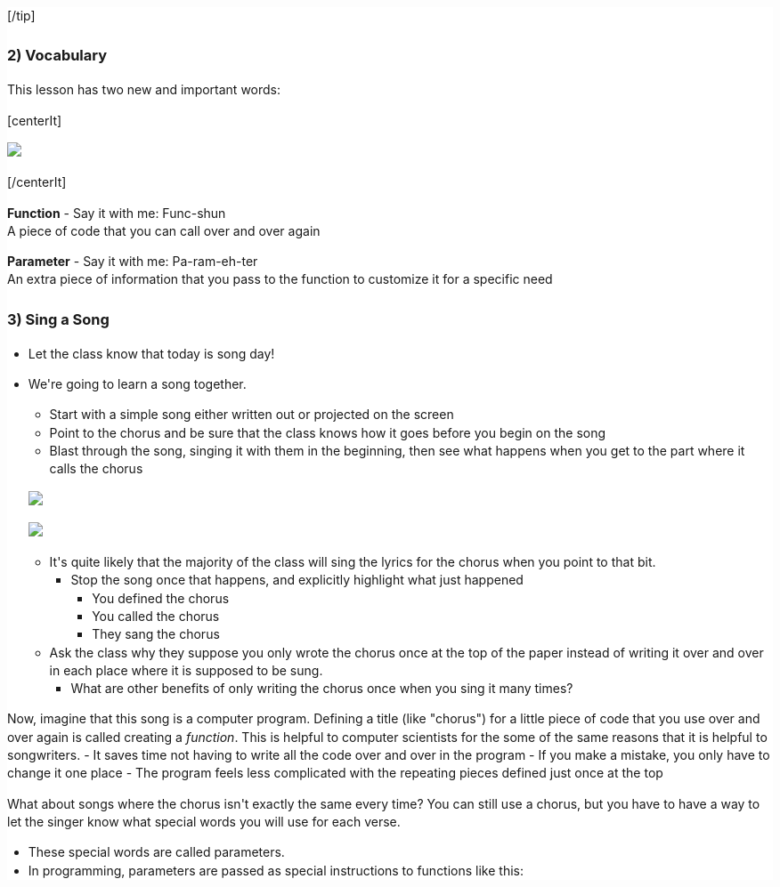 [/tip]

### <a name="Vocab"></a> 2) Vocabulary

This lesson has two new and important words:  


[centerIt]

![](vocab.png)

[/centerIt]

**Function** - Say it with me: Func-shun   
A piece of code that you can call over and over again

**Parameter** - Say it with me: Pa-ram-eh-ter   
An extra piece of information that you pass to the function to customize it for a specific need

### <a name="GetStarted"></a> 3) Sing a Song

  * Let the class know that today is song day!
  * We're going to learn a song together.
    
      * Start with a simple song either written out or projected on the screen
      * Point to the chorus and be sure that the class knows how it goes before you begin on the song
      * Blast through the song, singing it with them in the beginning, then see what happens when you get to the part where it calls the chorus
    
    ![](chorus.png)
    
    ![](lyrics.png)
    
      * It's quite likely that the majority of the class will sing the lyrics for the chorus when you point to that bit. 
          * Stop the song once that happens, and explicitly highlight what just happened 
              * You defined the chorus
              * You called the chorus
              * They sang the chorus
      * Ask the class why they suppose you only wrote the chorus once at the top of the paper instead of writing it over and over in each place where it is supposed to be sung. 
          * What are other benefits of only writing the chorus once when you sing it many times?

Now, imagine that this song is a computer program. Defining a title (like "chorus") for a little piece of code that you use over and over again is called creating a *function*. This is helpful to computer scientists for the some of the same reasons that it is helpful to songwriters. - It saves time not having to write all the code over and over in the program - If you make a mistake, you only have to change it one place - The program feels less complicated with the repeating pieces defined just once at the top

What about songs where the chorus isn't exactly the same every time? You can still use a chorus, but you have to have a way to let the singer know what special words you will use for each verse.

  * These special words are called parameters.
  * In programming, parameters are passed as special instructions to functions like this:
